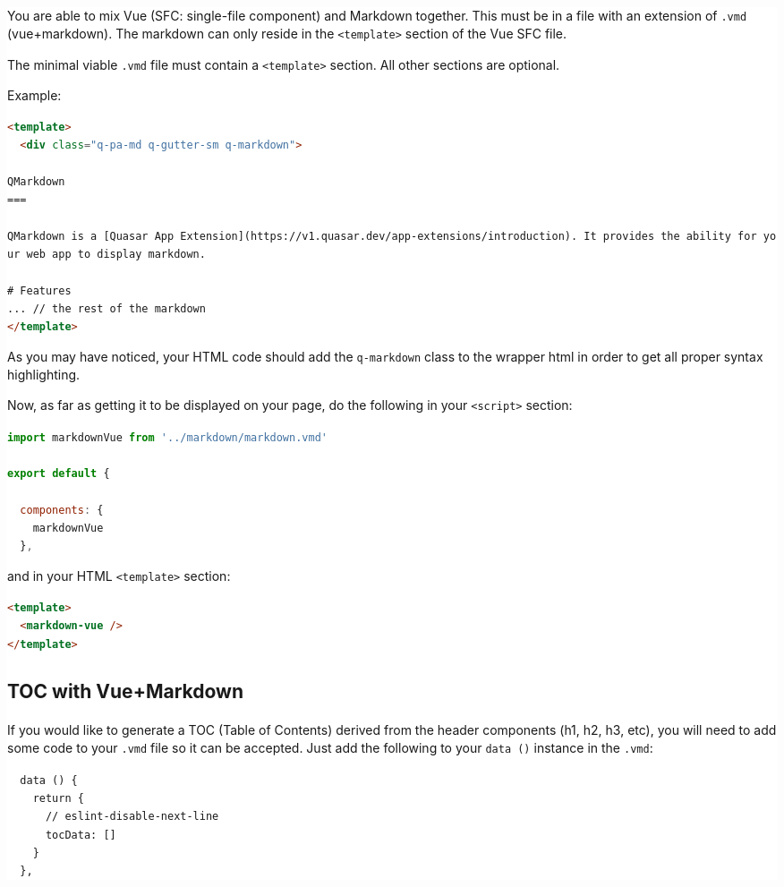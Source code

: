 You are able to mix Vue (SFC: single-file component) and Markdown together. This must be in a file with an extension of `.vmd` (vue+markdown). The markdown can only reside in the `<template>` section of the Vue SFC file.

The minimal viable `.vmd` file must contain a `<template>` section. All other sections are optional.

Example:

```html
<template>
  <div class="q-pa-md q-gutter-sm q-markdown">

QMarkdown
===

QMarkdown is a [Quasar App Extension](https://v1.quasar.dev/app-extensions/introduction). It provides the ability for your web app to display markdown.

# Features
... // the rest of the markdown
</template>
```

As you may have noticed, your HTML code should add the `q-markdown` class to the wrapper html in order to get all proper syntax highlighting.

Now, as far as getting it to be displayed on your page, do the following in your `<script>` section:

```js
import markdownVue from '../markdown/markdown.vmd'

export default {

  components: {
    markdownVue
  },

```

and in your HTML `<template>` section:

```html
<template>
  <markdown-vue />
</template>
```

## TOC with Vue+Markdown

If you would like to generate a TOC (Table of Contents) derived from the header components (h1, h2, h3, etc), you will need to add some code to your `.vmd` file so it can be accepted. Just add the following to your `data ()` instance in the `.vmd`:

```
  data () {
    return {
      // eslint-disable-next-line
      tocData: []
    }
  },
```
